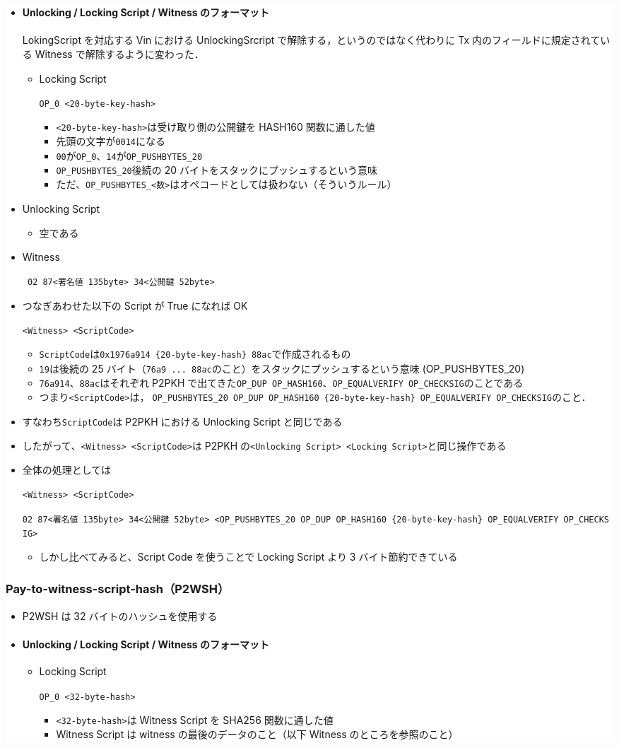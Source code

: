 - #### Unlocking / Locking Script / Witness のフォーマット

  LokingScript を対応する Vin における UnlockingSrcript で解除する，というのではなく代わりに Tx 内のフィールドに規定されている Witness で解除するように変わった．

  - Locking Script

    `OP_0 <20-byte-key-hash>`

    - `<20-byte-key-hash>`は受け取り側の公開鍵を HASH160 関数に通した値
    - 先頭の文字が`0014`になる
    - `00`が`OP_0`、`14`が`OP_PUSHBYTES_20`
    - `OP_PUSHBYTES_20`後続の 20 バイトをスタックにプッシュするという意味
    - ただ、`OP_PUSHBYTES_<数>`はオペコードとしては扱わない（そういうルール）



- Unlocking Script

  - 空である

- Witness

  ` 02 87<署名値 135byte> 34<公開鍵 52byte>`

- つなぎあわせた以下の Script が True になれば OK

  `<Witness> <ScriptCode>`

  - `ScriptCode`は`0x1976a914 {20-byte-key-hash} 88ac`で作成されるもの
  - `19`は後続の 25 バイト（`76a9 ... 88ac`のこと）をスタックにプッシュするという意味 (OP_PUSHBYTES_20)
  - `76a914`、`88ac`はそれぞれ P2PKH で出てきた`OP_DUP OP_HASH160`、`OP_EQUALVERIFY OP_CHECKSIG`のことである
  - つまり`<ScriptCode>`は，
    `OP_PUSHBYTES_20 OP_DUP OP_HASH160 {20-byte-key-hash} OP_EQUALVERIFY OP_CHECKSIG`のこと．

- すなわち`ScriptCode`は P2PKH における Unlocking Script と同じである

- したがって、`<Witness> <ScriptCode>`は P2PKH の`<Unlocking Script> <Locking Script>`と同じ操作である

- 全体の処理としては

  `<Witness> <ScriptCode>`

  `02 87<署名値 135byte> 34<公開鍵 52byte> <OP_PUSHBYTES_20 OP_DUP OP_HASH160 {20-byte-key-hash} OP_EQUALVERIFY OP_CHECKSIG>`

  



    - しかし比べてみると、Script Code を使うことで Locking Script より 3 バイト節約できている

### Pay-to-witness-script-hash（P2WSH）

- P2WSH は 32 バイトのハッシュを使用する

- #### Unlocking / Locking Script / Witness のフォーマット

  - Locking Script

    `OP_0 <32-byte-hash>`

    - `<32-byte-hash>`は Witness Script を SHA256 関数に通した値
    - Witness Script は witness の最後のデータのこと（以下 Witness のところを参照のこと）
